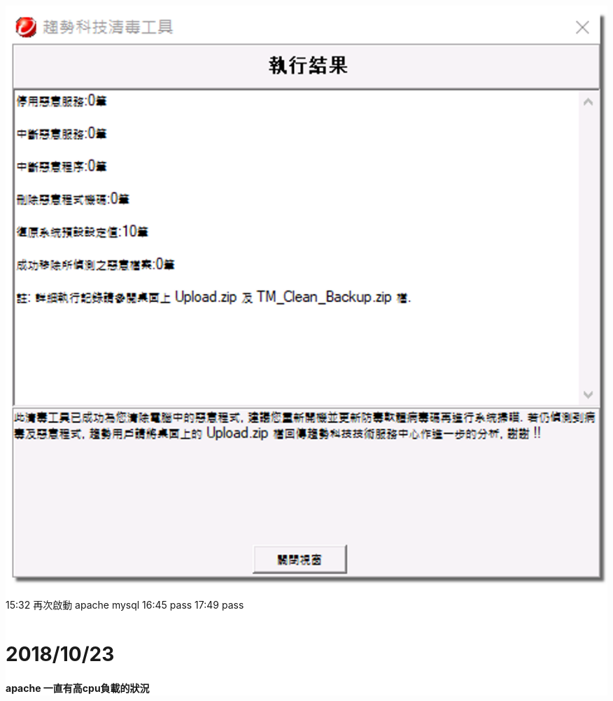 ![Untitled](@2017%2011%2010%20~%20@2020%2010%2025%20c2dcd134fd344d40916e84cc2a1d6e67/Untitled%207.png)

15:32 再次啟動 apache mysql
16:45 pass
17:49 pass

# 2018/10/23

**apache 一直有高cpu負載的狀況**
